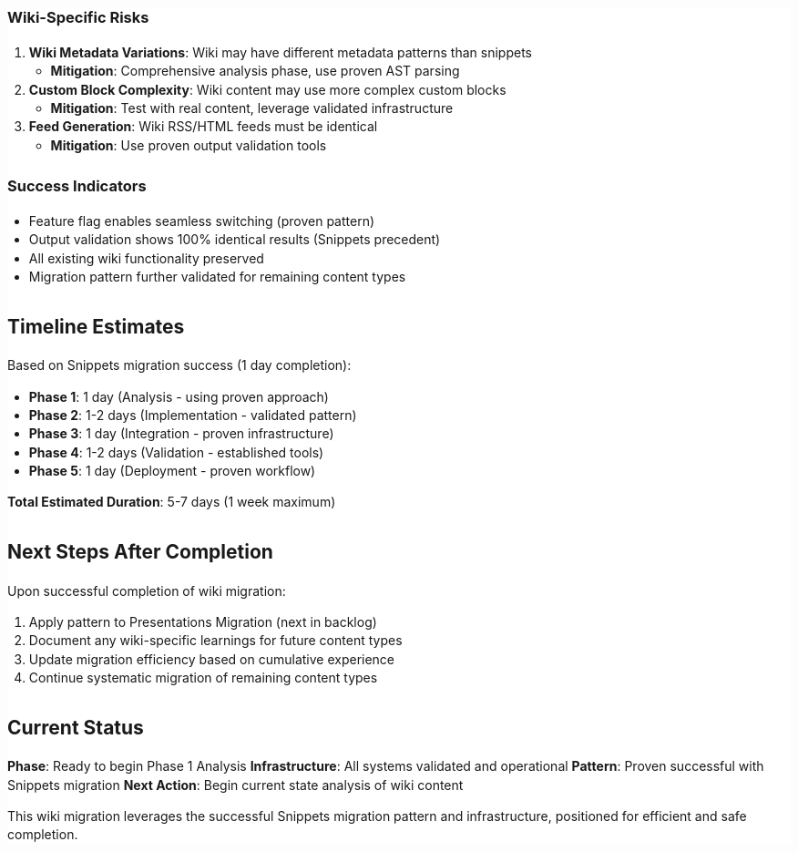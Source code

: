 ### Wiki-Specific Risks
1. **Wiki Metadata Variations**: Wiki may have different metadata patterns than snippets
   - **Mitigation**: Comprehensive analysis phase, use proven AST parsing
2. **Custom Block Complexity**: Wiki content may use more complex custom blocks
   - **Mitigation**: Test with real content, leverage validated infrastructure
3. **Feed Generation**: Wiki RSS/HTML feeds must be identical
   - **Mitigation**: Use proven output validation tools

### Success Indicators
- Feature flag enables seamless switching (proven pattern)
- Output validation shows 100% identical results (Snippets precedent)
- All existing wiki functionality preserved
- Migration pattern further validated for remaining content types

## Timeline Estimates

Based on Snippets migration success (1 day completion):

- **Phase 1**: 1 day (Analysis - using proven approach)
- **Phase 2**: 1-2 days (Implementation - validated pattern)
- **Phase 3**: 1 day (Integration - proven infrastructure)
- **Phase 4**: 1-2 days (Validation - established tools)
- **Phase 5**: 1 day (Deployment - proven workflow)

**Total Estimated Duration**: 5-7 days (1 week maximum)

## Next Steps After Completion

Upon successful completion of wiki migration:
1. Apply pattern to Presentations Migration (next in backlog)
2. Document any wiki-specific learnings for future content types
3. Update migration efficiency based on cumulative experience
4. Continue systematic migration of remaining content types

## Current Status

**Phase**: Ready to begin Phase 1 Analysis
**Infrastructure**: All systems validated and operational
**Pattern**: Proven successful with Snippets migration
**Next Action**: Begin current state analysis of wiki content

This wiki migration leverages the successful Snippets migration pattern and infrastructure, positioned for efficient and safe completion.

